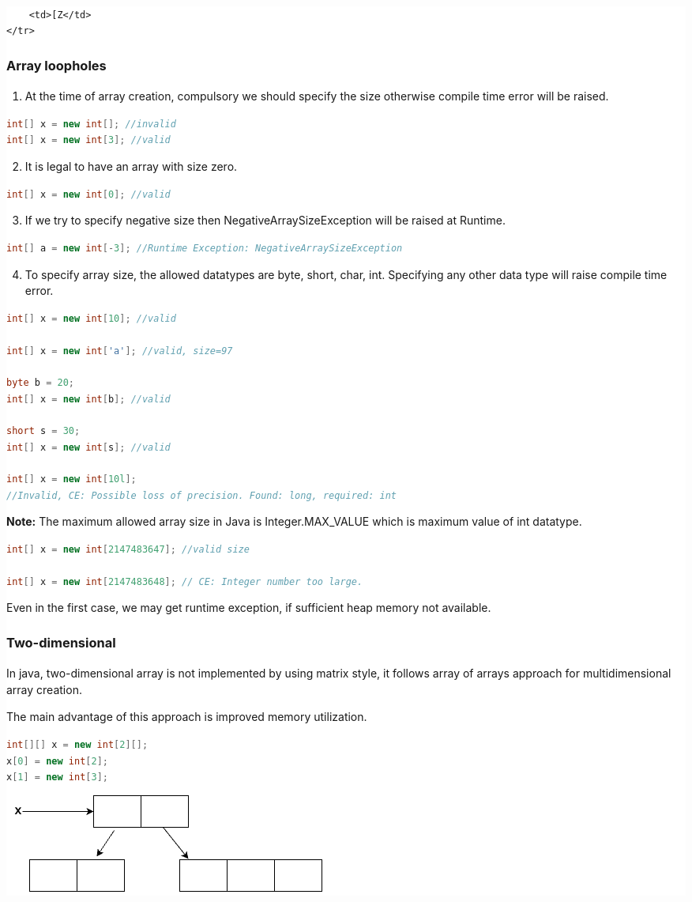         <td>[Z</td>
    </tr>
</table>

### Array loopholes

1. At the time of array creation, compulsory we should specify the size otherwise compile time error will be raised.
```java
int[] x = new int[]; //invalid
int[] x = new int[3]; //valid
```

2. It is legal to have an array with size zero.
```java
int[] x = new int[0]; //valid
```

3. If we try to specify negative size then NegativeArraySizeException will be raised at Runtime.
```java
int[] a = new int[-3]; //Runtime Exception: NegativeArraySizeException
```

4. To specify array size, the allowed datatypes are byte, short, char, int. Specifying any other data type will raise compile time error.
```java linenums="1"
int[] x = new int[10]; //valid

int[] x = new int['a']; //valid, size=97

byte b = 20;
int[] x = new int[b]; //valid

short s = 30;
int[] x = new int[s]; //valid

int[] x = new int[10l]; 
//Invalid, CE: Possible loss of precision. Found: long, required: int
```
**Note:** The maximum allowed array size in Java is Integer.MAX_VALUE which is maximum value of int datatype.
```java linenums="1"
int[] x = new int[2147483647]; //valid size

int[] x = new int[2147483648]; // CE: Integer number too large.
```
Even in the first case, we may get runtime exception, if sufficient heap memory not available.

### Two-dimensional

In java, two-dimensional array is not implemented by using matrix style, it follows array of arrays approach for multidimensional array creation.

The main advantage of this approach is improved memory utilization.
```java linenums="1"
int[][] x = new int[2][];
x[0] = new int[2];
x[1] = new int[3];
```
![](array1.png)
